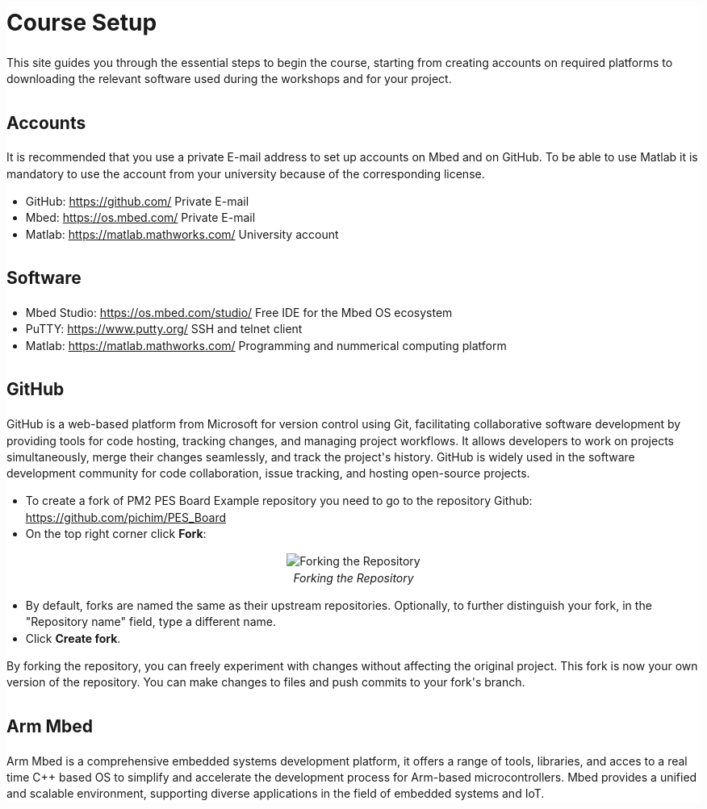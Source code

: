 # Course Setup

This site guides you through the essential steps to begin the course, starting from creating accounts on required platforms to downloading the relevant software used during the workshops and for your project.

## Accounts

It is recommended that you use a private E-mail address to set up accounts on Mbed and on GitHub. To be able to use Matlab it is mandatory to use the account from your university because of the corresponding license.

- GitHub: https://github.com/ Private E-mail
- Mbed: https://os.mbed.com/ Private E-mail
- Matlab: https://matlab.mathworks.com/ University account

## Software

- Mbed Studio: https://os.mbed.com/studio/ Free IDE for the Mbed OS ecosystem
- PuTTY: https://www.putty.org/ SSH and telnet client
- Matlab: https://matlab.mathworks.com/  Programming and nummerical computing platform

## GitHub

GitHub is a web-based platform from Microsoft for version control using Git, facilitating collaborative software development by providing tools for code hosting, tracking changes, and managing project workflows. It allows developers to work on projects simultaneously, merge their changes seamlessly, and track the project's history. GitHub is widely used in the software development community for code collaboration, issue tracking, and hosting open-source projects.

* To create a fork of PM2 PES Board Example repository you need to go to the repository Github: https://github.com/pichim/PES_Board
* On the top right corner click **Fork**:

<p align="center">
    <img src="../images/fork.png" alt="Forking the Repository" width="600"/> </br>
    <i>Forking the Repository</i>
</p>

* By default, forks are named the same as their upstream repositories. Optionally, to further distinguish your fork, in the "Repository name" field, type a different name.
* Click **Create fork**.

By forking the repository, you can freely experiment with changes without affecting the original project. This fork is now your own version of the repository. You can make changes to files and push commits to your fork's branch.

## Arm Mbed

Arm Mbed is a comprehensive embedded systems development platform, it offers a range of tools, libraries, and acces to a real time C++ based OS to simplify and accelerate the development process for Arm-based microcontrollers. Mbed provides a unified and scalable environment, supporting diverse applications in the field of embedded systems and IoT.
